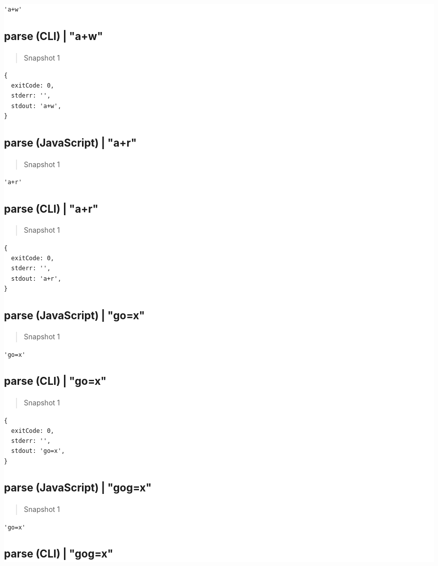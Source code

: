    'a+w'

## parse (CLI) | "a+w"

> Snapshot 1

    {
      exitCode: 0,
      stderr: '',
      stdout: 'a+w',
    }

## parse (JavaScript) | "a+r"

> Snapshot 1

    'a+r'

## parse (CLI) | "a+r"

> Snapshot 1

    {
      exitCode: 0,
      stderr: '',
      stdout: 'a+r',
    }

## parse (JavaScript) | "go=x"

> Snapshot 1

    'go=x'

## parse (CLI) | "go=x"

> Snapshot 1

    {
      exitCode: 0,
      stderr: '',
      stdout: 'go=x',
    }

## parse (JavaScript) | "gog=x"

> Snapshot 1

    'go=x'

## parse (CLI) | "gog=x"
